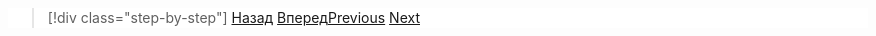 > [!div class="step-by-step"]
> <span data-ttu-id="62b89-303">[Назад](adding-additional-datatable-columns-vb.md)
> [Вперед](configuring-the-data-access-layer-s-connection-and-command-level-settings-vb.md)</span><span class="sxs-lookup"><span data-stu-id="62b89-303">[Previous](adding-additional-datatable-columns-vb.md)
[Next](configuring-the-data-access-layer-s-connection-and-command-level-settings-vb.md)</span></span>
